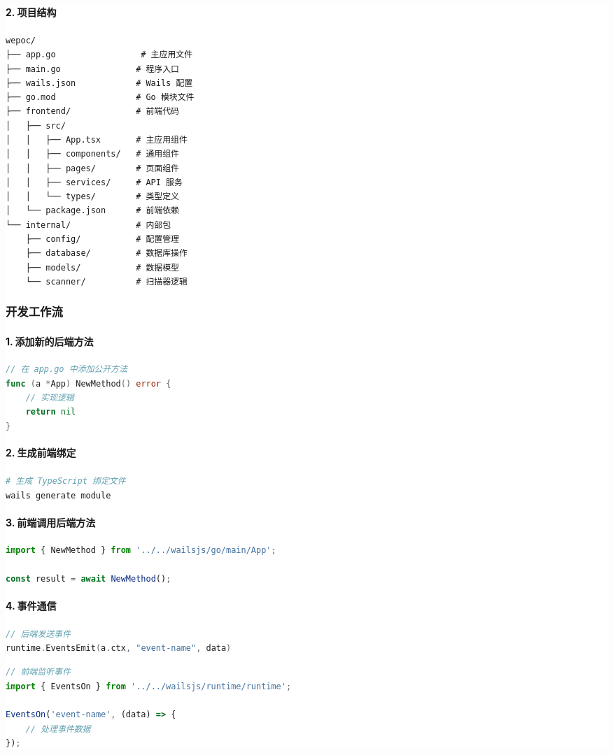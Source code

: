 #### 2. 项目结构
```
wepoc/
├── app.go                 # 主应用文件
├── main.go               # 程序入口
├── wails.json            # Wails 配置
├── go.mod                # Go 模块文件
├── frontend/             # 前端代码
│   ├── src/
│   │   ├── App.tsx       # 主应用组件
│   │   ├── components/   # 通用组件
│   │   ├── pages/        # 页面组件
│   │   ├── services/     # API 服务
│   │   └── types/        # 类型定义
│   └── package.json      # 前端依赖
└── internal/             # 内部包
    ├── config/           # 配置管理
    ├── database/         # 数据库操作
    ├── models/           # 数据模型
    └── scanner/          # 扫描器逻辑
```

### 开发工作流

#### 1. 添加新的后端方法
```go
// 在 app.go 中添加公开方法
func (a *App) NewMethod() error {
    // 实现逻辑
    return nil
}
```

#### 2. 生成前端绑定
```bash
# 生成 TypeScript 绑定文件
wails generate module
```

#### 3. 前端调用后端方法
```typescript
import { NewMethod } from '../../wailsjs/go/main/App';

const result = await NewMethod();
```

#### 4. 事件通信
```go
// 后端发送事件
runtime.EventsEmit(a.ctx, "event-name", data)
```

```typescript
// 前端监听事件
import { EventsOn } from '../../wailsjs/runtime/runtime';

EventsOn('event-name', (data) => {
    // 处理事件数据
});
```
